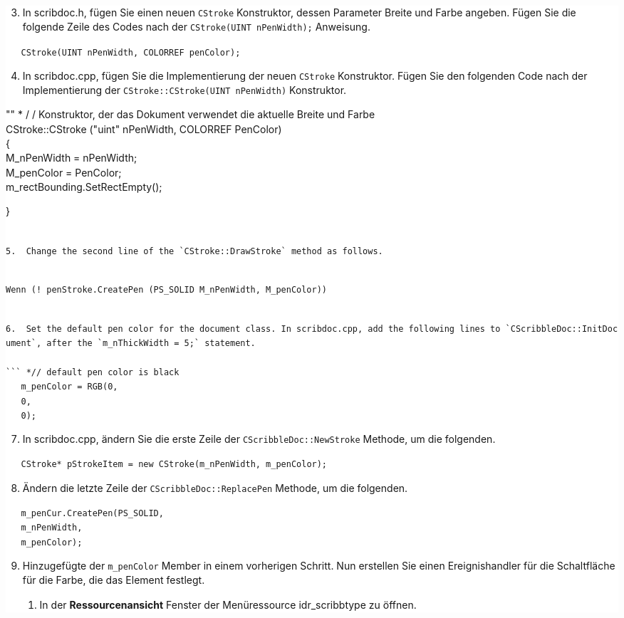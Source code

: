 3.  In scribdoc.h, fügen Sie einen neuen `CStroke` Konstruktor, dessen Parameter Breite und Farbe angeben. Fügen Sie die folgende Zeile des Codes nach der `CStroke(UINT nPenWidth);` Anweisung.  
  
 ```  
    CStroke(UINT nPenWidth, COLORREF penColor);

 ```  
  
4.  In scribdoc.cpp, fügen Sie die Implementierung der neuen `CStroke` Konstruktor. Fügen Sie den folgenden Code nach der Implementierung der `CStroke::CStroke(UINT nPenWidth)` Konstruktor.  
  
 "" * / / Konstruktor, der das Dokument verwendet die aktuelle Breite und Farbe  
    CStroke::CStroke ("uint" nPenWidth, COLORREF PenColor)  
 {  
    M_nPenWidth = nPenWidth;  
    M_penColor = PenColor;  
    m_rectBounding.SetRectEmpty();

 }  
 ```  
  
5.  Change the second line of the `CStroke::DrawStroke` method as follows.  
  
 ```  
    Wenn (! penStroke.CreatePen (PS_SOLID M_nPenWidth, M_penColor))  
 ```  
  
6.  Set the default pen color for the document class. In scribdoc.cpp, add the following lines to `CScribbleDoc::InitDocument`, after the `m_nThickWidth = 5;` statement.  
  
 ``` *// default pen color is black  
    m_penColor = RGB(0,
    0,
    0);

 ```  
  
7.  In scribdoc.cpp, ändern Sie die erste Zeile der `CScribbleDoc::NewStroke` Methode, um die folgenden.  
  
 ```  
    CStroke* pStrokeItem = new CStroke(m_nPenWidth, m_penColor);

 ```  
  
8.  Ändern die letzte Zeile der `CScribbleDoc::ReplacePen` Methode, um die folgenden.  
  
 ```  
    m_penCur.CreatePen(PS_SOLID,
    m_nPenWidth,
    m_penColor);

 ```  
  
9. Hinzugefügte der `m_penColor` Member in einem vorherigen Schritt. Nun erstellen Sie einen Ereignishandler für die Schaltfläche für die Farbe, die das Element festlegt.  
  
    1.  In der **Ressourcenansicht** Fenster der Menüressource idr_scribbtype zu öffnen.  
  